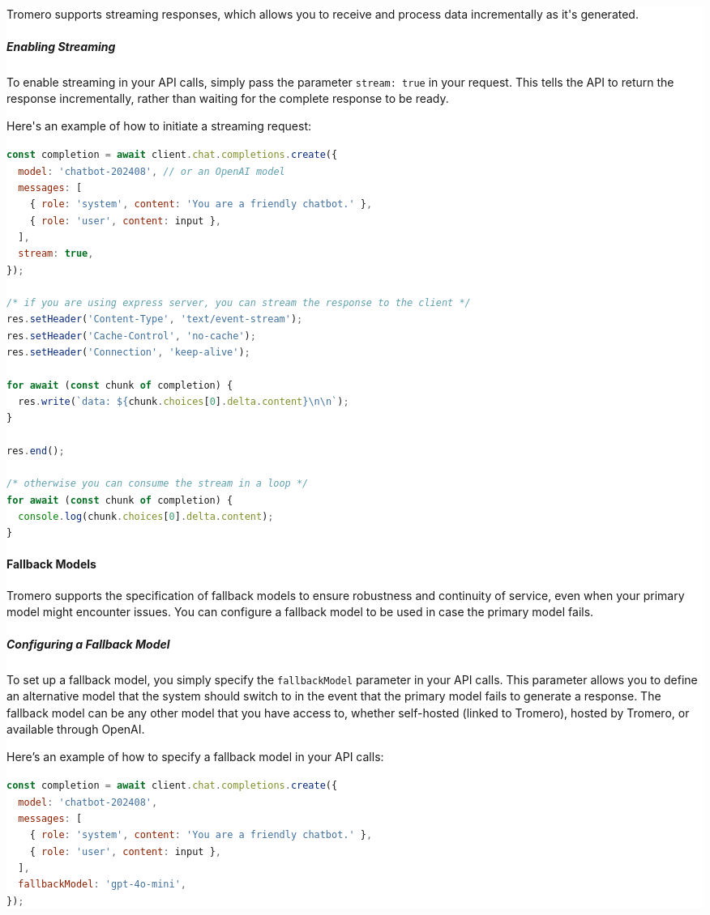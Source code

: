 Tromero supports streaming responses, which allows you to receive and process data incrementally as it's generated.

##### Enabling Streaming

To enable streaming in your API calls, simply pass the parameter `stream: true` in your request. This tells the API to return the response incrementally, rather than waiting for the complete response to be ready.

Here's an example of how to initiate a streaming request:

```javascript
const completion = await client.chat.completions.create({
  model: 'chatbot-202408', // or an OpenAI model
  messages: [
    { role: 'system', content: 'You are a friendly chatbot.' },
    { role: 'user', content: input },
  ],
  stream: true,
});

/* if you are using express server, you can stream the response to the client */
res.setHeader('Content-Type', 'text/event-stream');
res.setHeader('Cache-Control', 'no-cache');
res.setHeader('Connection', 'keep-alive');

for await (const chunk of completion) {
  res.write(`data: ${chunk.choices[0].delta.content}\n\n`);
}

res.end();

/* otherwise you can consume the stream in a loop */
for await (const chunk of completion) {
  console.log(chunk.choices[0].delta.content);
}
```

#### Fallback Models

Tromero supports the specification of fallback models to ensure robustness and continuity of service, even when your primary model might encounter issues. You can configure a fallback model to be used in case the primary model fails.

##### Configuring a Fallback Model

To set up a fallback model, you simply specify the `fallbackModel` parameter in your API calls. This parameter allows you to define an alternative model that the system should switch to in the event that the primary model fails to generate a response. The fallback model can be any other model that you have access to, whether self-hosted (linked to Tromero), hosted by Tromero, or available through OpenAI.

Here’s an example of how to specify a fallback model in your API calls:

```javascript
const completion = await client.chat.completions.create({
  model: 'chatbot-202408',
  messages: [
    { role: 'system', content: 'You are a friendly chatbot.' },
    { role: 'user', content: input },
  ],
  fallbackModel: 'gpt-4o-mini',
});
```
